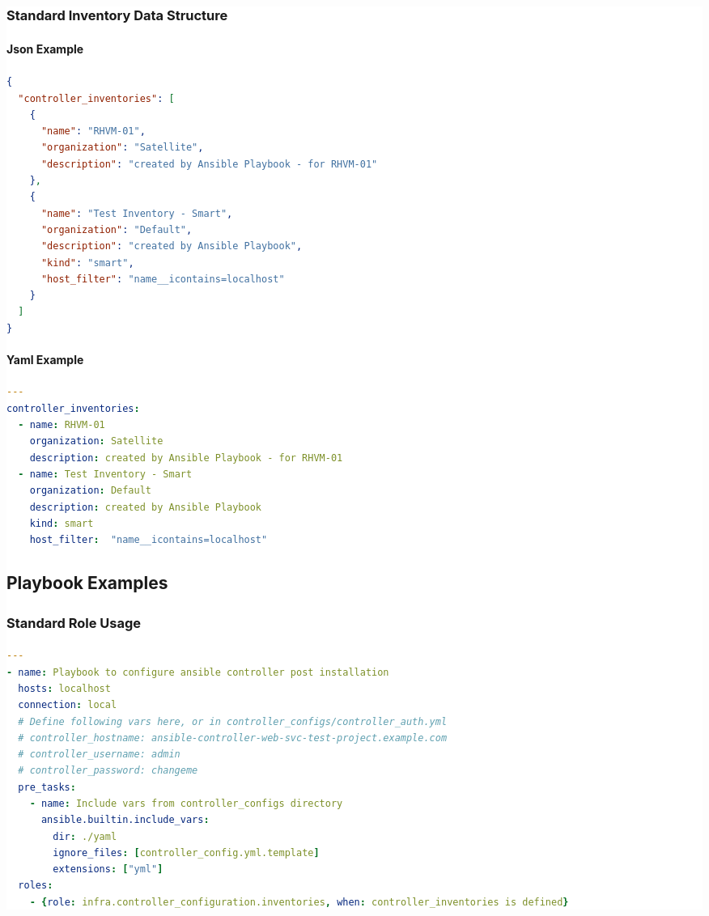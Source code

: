 ### Standard Inventory Data Structure

#### Json Example

```json
{
  "controller_inventories": [
    {
      "name": "RHVM-01",
      "organization": "Satellite",
      "description": "created by Ansible Playbook - for RHVM-01"
    },
    {
      "name": "Test Inventory - Smart",
      "organization": "Default",
      "description": "created by Ansible Playbook",
      "kind": "smart",
      "host_filter": "name__icontains=localhost"
    }
  ]
}

```

#### Yaml Example

```yaml
---
controller_inventories:
  - name: RHVM-01
    organization: Satellite
    description: created by Ansible Playbook - for RHVM-01
  - name: Test Inventory - Smart
    organization: Default
    description: created by Ansible Playbook
    kind: smart
    host_filter:  "name__icontains=localhost"

```

## Playbook Examples

### Standard Role Usage

```yaml
---
- name: Playbook to configure ansible controller post installation
  hosts: localhost
  connection: local
  # Define following vars here, or in controller_configs/controller_auth.yml
  # controller_hostname: ansible-controller-web-svc-test-project.example.com
  # controller_username: admin
  # controller_password: changeme
  pre_tasks:
    - name: Include vars from controller_configs directory
      ansible.builtin.include_vars:
        dir: ./yaml
        ignore_files: [controller_config.yml.template]
        extensions: ["yml"]
  roles:
    - {role: infra.controller_configuration.inventories, when: controller_inventories is defined}
```
